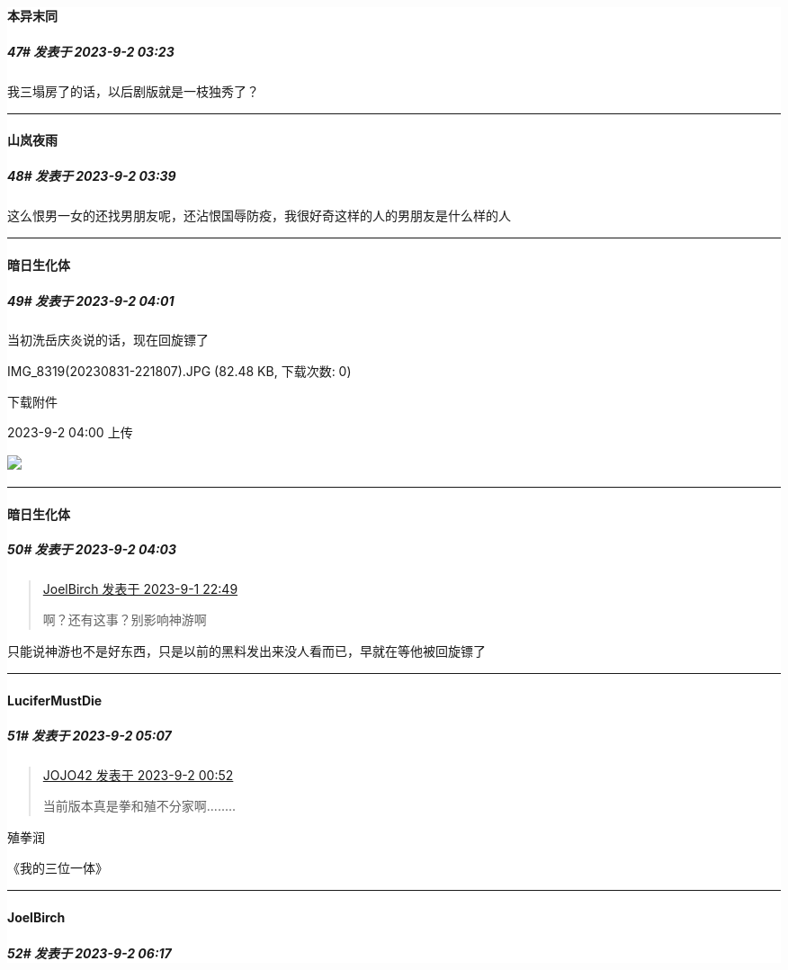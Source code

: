 ####  本异末同  
##### 47#       发表于 2023-9-2 03:23

我三塌房了的话，以后剧版就是一枝独秀了？

*****

####  山岚夜雨  
##### 48#       发表于 2023-9-2 03:39

这么恨男一女的还找男朋友呢，还沾恨国辱防疫，我很好奇这样的人的男朋友是什么样的人

*****

####  暗日生化体  
##### 49#       发表于 2023-9-2 04:01

当初洗岳庆炎说的话，现在回旋镖了

IMG_8319(20230831-221807).JPG
(82.48 KB, 下载次数: 0)

下载附件

2023-9-2 04:00 上传

<img src="https://img.saraba1st.com/forum/202309/02/040016l6jcvsxg7fz3wp0z.jpg" referrerpolicy="no-referrer">

*****

####  暗日生化体  
##### 50#       发表于 2023-9-2 04:03

<blockquote><a href="httphttps://bbs.saraba1st.com/2b/forum.php?mod=redirect&amp;goto=findpost&amp;pid=62261840&amp;ptid=2150981" target="_blank">JoelBirch 发表于 2023-9-1 22:49</a>

啊？还有这事？别影响神游啊</blockquote>
只能说神游也不是好东西，只是以前的黑料发出来没人看而已，早就在等他被回旋镖了

*****

####  LuciferMustDie  
##### 51#       发表于 2023-9-2 05:07

<blockquote><a href="httphttps://bbs.saraba1st.com/2b/forum.php?mod=redirect&amp;goto=findpost&amp;pid=62263030&amp;ptid=2150981" target="_blank">JOJO42 发表于 2023-9-2 00:52</a>

当前版本真是拳和殖不分家啊........</blockquote>
殖拳润

《我的三位一体》

*****

####  JoelBirch  
##### 52#       发表于 2023-9-2 06:17
